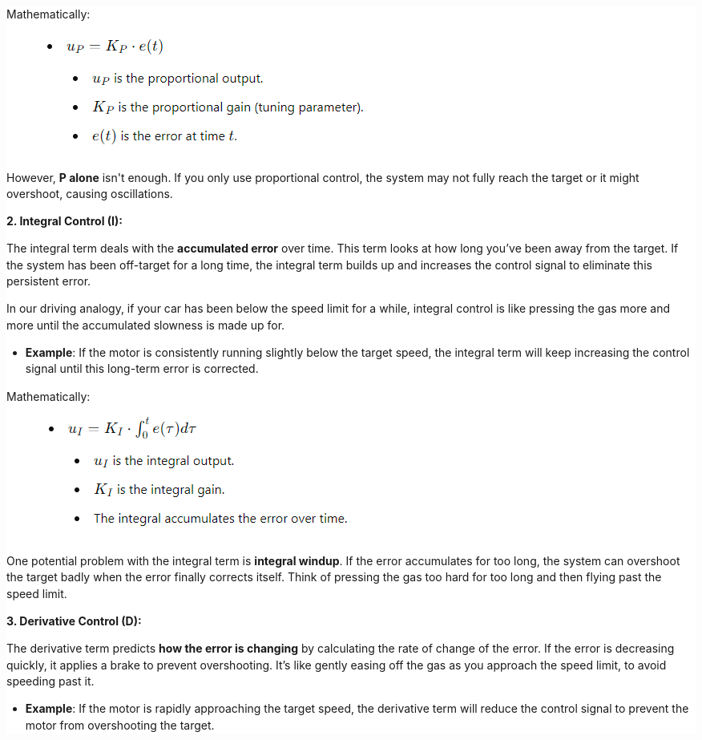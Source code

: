 Mathematically:

<div align="left">

<figure><img src="../.gitbook/assets/image (1) (1) (1).png" alt=""><figcaption></figcaption></figure>

</div>

However, **P alone** isn't enough. If you only use proportional control, the system may not fully reach the target or it might overshoot, causing oscillations.

**2. Integral Control (I):**

The integral term deals with the **accumulated error** over time. This term looks at how long you’ve been away from the target. If the system has been off-target for a long time, the integral term builds up and increases the control signal to eliminate this persistent error.

In our driving analogy, if your car has been below the speed limit for a while, integral control is like pressing the gas more and more until the accumulated slowness is made up for.

* **Example**: If the motor is consistently running slightly below the target speed, the integral term will keep increasing the control signal until this long-term error is corrected.

Mathematically:

<div align="left">

<figure><img src="../.gitbook/assets/image (1) (1) (1) (1).png" alt=""><figcaption></figcaption></figure>

</div>

One potential problem with the integral term is **integral windup**. If the error accumulates for too long, the system can overshoot the target badly when the error finally corrects itself. Think of pressing the gas too hard for too long and then flying past the speed limit.

**3. Derivative Control (D):**

The derivative term predicts **how the error is changing** by calculating the rate of change of the error. If the error is decreasing quickly, it applies a brake to prevent overshooting. It’s like gently easing off the gas as you approach the speed limit, to avoid speeding past it.

* **Example**: If the motor is rapidly approaching the target speed, the derivative term will reduce the control signal to prevent the motor from overshooting the target.
